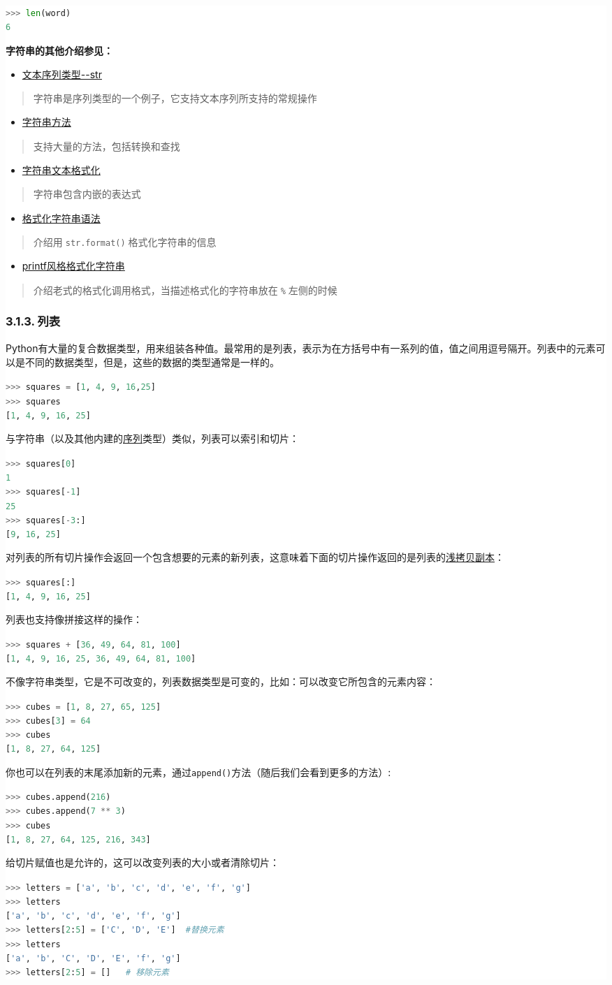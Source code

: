 ```python
>>> len(word)
6
```
**字符串的其他介绍参见：**
- [文本序列类型--str](https://docs.python.org/3.8/library/stdtypes.html#textseq)
> 字符串是序列类型的一个例子，它支持文本序列所支持的常规操作
- [字符串方法](https://docs.python.org/3.8/library/stdtypes.html#string-methods)
> 支持大量的方法，包括转换和查找
- [字符串文本格式化](https://docs.python.org/3.8/reference/lexical_analysis.html#f-strings)
> 字符串包含内嵌的表达式
- [格式化字符串语法](https://docs.python.org/3.8/library/string.html#formatstrings)
> 介绍用 `str.format()` 格式化字符串的信息
- [printf风格格式化字符串](https://docs.python.org/3.8/library/stdtypes.html#old-string-formatting)
> 介绍老式的格式化调用格式，当描述格式化的字符串放在 `%` 左侧的时候

### 3.1.3. 列表
Python有大量的复合数据类型，用来组装各种值。最常用的是列表，表示为在方括号中有一系列的值，值之间用逗号隔开。列表中的元素可以是不同的数据类型，但是，这些的数据的类型通常是一样的。
```python
>>> squares = [1, 4, 9, 16,25]
>>> squares
[1, 4, 9, 16, 25]
```
与字符串（以及其他内建的[序列](https://docs.python.org/3.8/glossary.html#term-sequence)类型）类似，列表可以索引和切片：
```python
>>> squares[0]
1
>>> squares[-1]
25
>>> squares[-3:]
[9, 16, 25]
```
对列表的所有切片操作会返回一个包含想要的元素的新列表，这意味着下面的切片操作返回的是列表的[浅拷贝副本](https://docs.python.org/3.8/library/copy.html#shallow-vs-deep-copy)：
```python
>>> squares[:]
[1, 4, 9, 16, 25]
```
列表也支持像拼接这样的操作：
```python
>>> squares + [36, 49, 64, 81, 100]
[1, 4, 9, 16, 25, 36, 49, 64, 81, 100]
```
不像字符串类型，它是不可改变的，列表数据类型是可变的，比如：可以改变它所包含的元素内容：
```python
>>> cubes = [1, 8, 27, 65, 125]
>>> cubes[3] = 64
>>> cubes
[1, 8, 27, 64, 125]
```
你也可以在列表的末尾添加新的元素，通过`append()`方法（随后我们会看到更多的方法）:
```python
>>> cubes.append(216)
>>> cubes.append(7 ** 3)
>>> cubes
[1, 8, 27, 64, 125, 216, 343]
```
给切片赋值也是允许的，这可以改变列表的大小或者清除切片：
```python
>>> letters = ['a', 'b', 'c', 'd', 'e', 'f', 'g']
>>> letters
['a', 'b', 'c', 'd', 'e', 'f', 'g']
>>> letters[2:5] = ['C', 'D', 'E']  #替换元素
>>> letters
['a', 'b', 'C', 'D', 'E', 'f', 'g']
>>> letters[2:5] = []   # 移除元素
```
